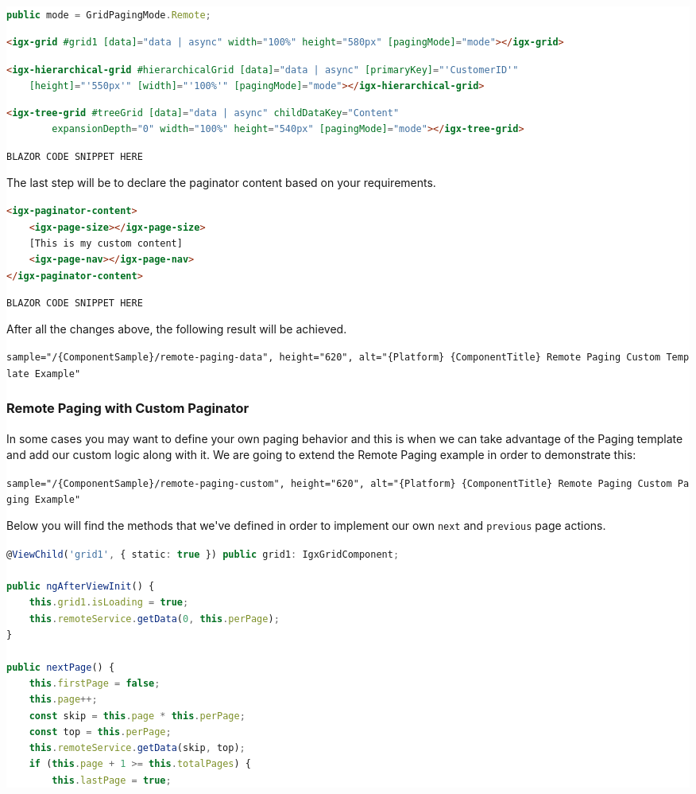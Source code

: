 ```typescript
public mode = GridPagingMode.Remote;
```

```html
<igx-grid #grid1 [data]="data | async" width="100%" height="580px" [pagingMode]="mode"></igx-grid>
```

```html
<igx-hierarchical-grid #hierarchicalGrid [data]="data | async" [primaryKey]="'CustomerID'"
    [height]="'550px'" [width]="'100%'" [pagingMode]="mode"></igx-hierarchical-grid>
```

```html
<igx-tree-grid #treeGrid [data]="data | async" childDataKey="Content"
        expansionDepth="0" width="100%" height="540px" [pagingMode]="mode"></igx-tree-grid>
```

```razor
BLAZOR CODE SNIPPET HERE
```

The last step will be to declare the paginator content based on your requirements.

```html
<igx-paginator-content>
    <igx-page-size></igx-page-size>
    [This is my custom content]
    <igx-page-nav></igx-page-nav>
</igx-paginator-content>
```

```razor
BLAZOR CODE SNIPPET HERE
```

After all the changes above, the following result will be achieved.

`sample="/{ComponentSample}/remote-paging-data", height="620", alt="{Platform} {ComponentTitle} Remote Paging Custom Template Example"`




### Remote Paging with Custom Paginator

In some cases you may want to define your own paging behavior and this is when we can take advantage of the Paging template and add our custom logic along with it. We are going to extend the Remote Paging example in order to demonstrate this:

`sample="/{ComponentSample}/remote-paging-custom", height="620", alt="{Platform} {ComponentTitle} Remote Paging Custom Paging Example"`



Below you will find the methods that we've defined in order to implement our own `next` and `previous` page actions.

```typescript
@ViewChild('grid1', { static: true }) public grid1: IgxGridComponent;

public ngAfterViewInit() {
    this.grid1.isLoading = true;
    this.remoteService.getData(0, this.perPage);
}

public nextPage() {
    this.firstPage = false;
    this.page++;
    const skip = this.page * this.perPage;
    const top = this.perPage;
    this.remoteService.getData(skip, top);
    if (this.page + 1 >= this.totalPages) {
        this.lastPage = true;
```